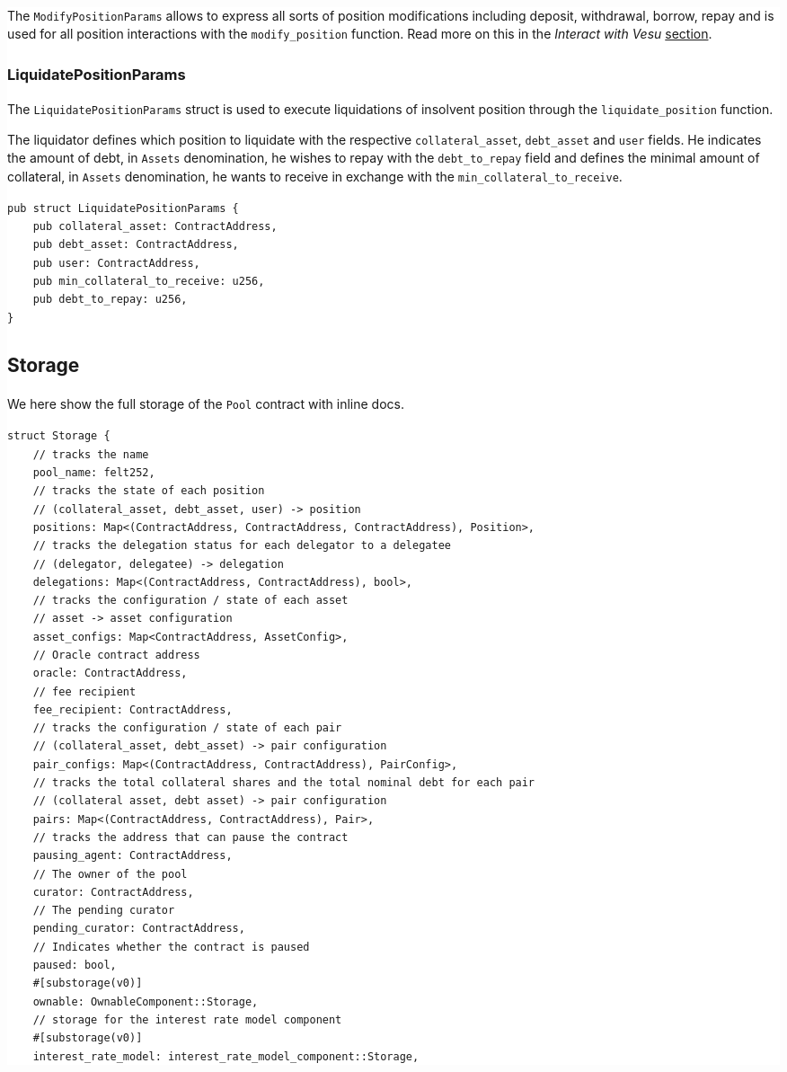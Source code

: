 The `ModifyPositionParams` allows to express all sorts of position modifications including deposit, withdrawal, borrow, repay and is used for all position interactions with the `modify_position` function. Read more on this in the _Interact with Vesu_ [section](/docs/developers/interact/borrow-repay.md).

### LiquidatePositionParams

The `LiquidatePositionParams` struct is used to execute liquidations of insolvent position through the `liquidate_position` function.

The liquidator defines which position to liquidate with the respective `collateral_asset`, `debt_asset` and `user` fields. He indicates the amount of debt, in `Assets` denomination, he wishes to repay with the `debt_to_repay` field and defines the minimal amount of collateral, in `Assets` denomination, he wants to receive in exchange with the `min_collateral_to_receive`.

```
pub struct LiquidatePositionParams {
    pub collateral_asset: ContractAddress,
    pub debt_asset: ContractAddress,
    pub user: ContractAddress,
    pub min_collateral_to_receive: u256,
    pub debt_to_repay: u256,
}
```

## Storage

We here show the full storage of the `Pool` contract with inline docs.

```
struct Storage {
    // tracks the name
    pool_name: felt252,
    // tracks the state of each position
    // (collateral_asset, debt_asset, user) -> position
    positions: Map<(ContractAddress, ContractAddress, ContractAddress), Position>,
    // tracks the delegation status for each delegator to a delegatee
    // (delegator, delegatee) -> delegation
    delegations: Map<(ContractAddress, ContractAddress), bool>,
    // tracks the configuration / state of each asset
    // asset -> asset configuration
    asset_configs: Map<ContractAddress, AssetConfig>,
    // Oracle contract address
    oracle: ContractAddress,
    // fee recipient
    fee_recipient: ContractAddress,
    // tracks the configuration / state of each pair
    // (collateral_asset, debt_asset) -> pair configuration
    pair_configs: Map<(ContractAddress, ContractAddress), PairConfig>,
    // tracks the total collateral shares and the total nominal debt for each pair
    // (collateral asset, debt asset) -> pair configuration
    pairs: Map<(ContractAddress, ContractAddress), Pair>,
    // tracks the address that can pause the contract
    pausing_agent: ContractAddress,
    // The owner of the pool
    curator: ContractAddress,
    // The pending curator
    pending_curator: ContractAddress,
    // Indicates whether the contract is paused
    paused: bool,
    #[substorage(v0)]
    ownable: OwnableComponent::Storage,
    // storage for the interest rate model component
    #[substorage(v0)]
    interest_rate_model: interest_rate_model_component::Storage,
```